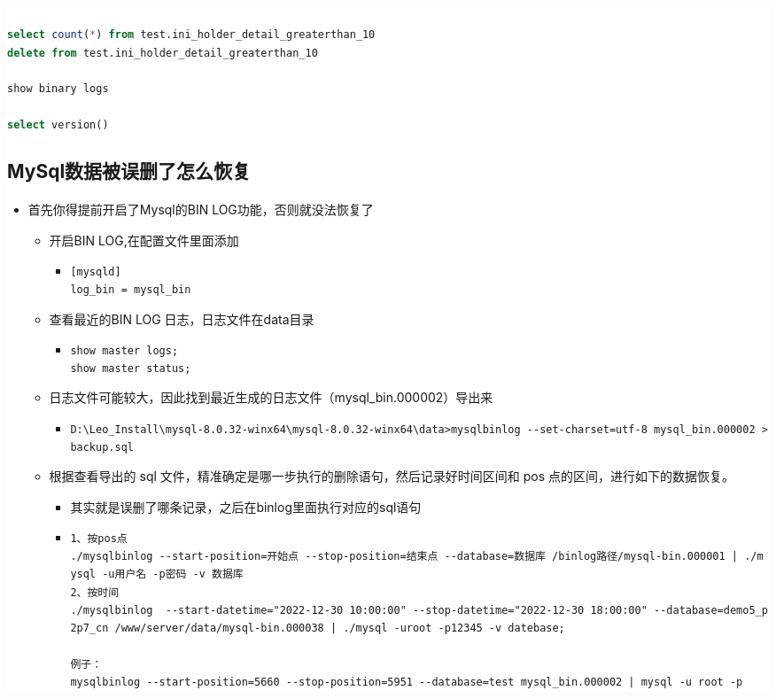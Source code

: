 ```sql

select count(*) from test.ini_holder_detail_greaterthan_10
delete from test.ini_holder_detail_greaterthan_10

show binary logs

select version()

```



## MySql数据被误删了怎么恢复

- 首先你得提前开启了Mysql的BIN LOG功能，否则就没法恢复了

  - 开启BIN LOG,在配置文件里面添加

    - ```
      [mysqld]
      log_bin = mysql_bin
      ```

  - 查看最近的BIN LOG 日志，日志文件在data目录

    - ```
      show master logs;
      show master status;
      ```

  - 日志文件可能较大，因此找到最近生成的日志文件（mysql_bin.000002）导出来

    - ```
      D:\Leo_Install\mysql-8.0.32-winx64\mysql-8.0.32-winx64\data>mysqlbinlog --set-charset=utf-8 mysql_bin.000002 > backup.sql
      ```

  - 根据查看导出的 sql 文件，精准确定是哪一步执行的删除语句，然后记录好时间区间和 pos 点的区间，进行如下的数据恢复。

    - 其实就是误删了哪条记录，之后在binlog里面执行对应的sql语句

    - ```
      1、按pos点
      ./mysqlbinlog --start-position=开始点 --stop-position=结束点 --database=数据库 /binlog路径/mysql-bin.000001 | ./mysql -u用户名 -p密码 -v 数据库
      2、按时间
      ./mysqlbinlog  --start-datetime="2022-12-30 10:00:00" --stop-datetime="2022-12-30 18:00:00" --database=demo5_p2p7_cn /www/server/data/mysql-bin.000038 | ./mysql -uroot -p12345 -v datebase;
      
      例子：
      mysqlbinlog --start-position=5660 --stop-position=5951 --database=test mysql_bin.000002 | mysql -u root -p
      ```
